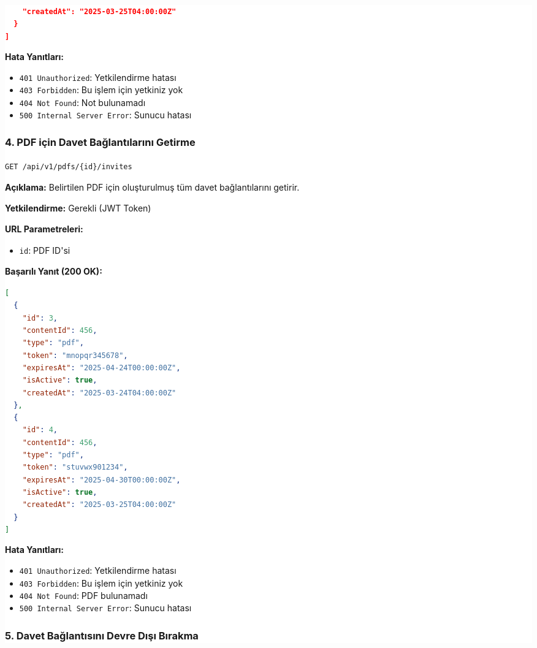 ```json
    "createdAt": "2025-03-25T04:00:00Z"
  }
]
```

**Hata Yanıtları:**
- `401 Unauthorized`: Yetkilendirme hatası
- `403 Forbidden`: Bu işlem için yetkiniz yok
- `404 Not Found`: Not bulunamadı
- `500 Internal Server Error`: Sunucu hatası

### 4. PDF için Davet Bağlantılarını Getirme

```
GET /api/v1/pdfs/{id}/invites
```

**Açıklama:** Belirtilen PDF için oluşturulmuş tüm davet bağlantılarını getirir.

**Yetkilendirme:** Gerekli (JWT Token)

**URL Parametreleri:**
- `id`: PDF ID'si

**Başarılı Yanıt (200 OK):**
```json
[
  {
    "id": 3,
    "contentId": 456,
    "type": "pdf",
    "token": "mnopqr345678",
    "expiresAt": "2025-04-24T00:00:00Z",
    "isActive": true,
    "createdAt": "2025-03-24T04:00:00Z"
  },
  {
    "id": 4,
    "contentId": 456,
    "type": "pdf",
    "token": "stuvwx901234",
    "expiresAt": "2025-04-30T00:00:00Z",
    "isActive": true,
    "createdAt": "2025-03-25T04:00:00Z"
  }
]
```

**Hata Yanıtları:**
- `401 Unauthorized`: Yetkilendirme hatası
- `403 Forbidden`: Bu işlem için yetkiniz yok
- `404 Not Found`: PDF bulunamadı
- `500 Internal Server Error`: Sunucu hatası

### 5. Davet Bağlantısını Devre Dışı Bırakma
